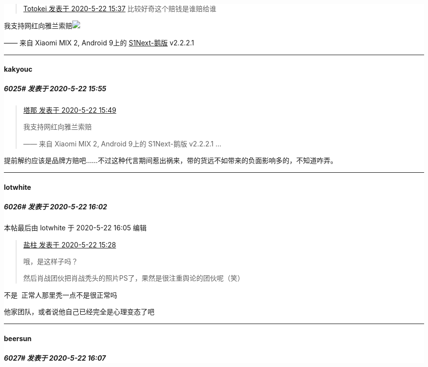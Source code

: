 
<blockquote><a href="httphttps://bbs.saraba1st.com/2b/forum.php?mod=redirect&amp;goto=findpost&amp;pid=47516719&amp;ptid=1929275" target="_blank">Totokei 发表于 2020-5-22 15:37</a>
比较好奇这个赔钱是谁赔给谁</blockquote>
我支持网红向雅兰索赔<img src="https://static.saraba1st.com/image/smiley/face2017/030.png" referrerpolicy="no-referrer">

—— 来自 Xiaomi MIX 2, Android 9上的 [S1Next-鹅版](https://github.com/ykrank/S1-Next/releases) v2.2.2.1







*****

####  kakyouc  
##### 6025#       发表于 2020-5-22 15:55



<blockquote><a href="httphttps://bbs.saraba1st.com/2b/forum.php?mod=redirect&amp;goto=findpost&amp;pid=47516887&amp;ptid=1929275" target="_blank">塔那 发表于 2020-5-22 15:49</a>

我支持网红向雅兰索赔


—— 来自 Xiaomi MIX 2, Android 9上的 S1Next-鹅版 v2.2.2.1 ...</blockquote>
提前解约应该是品牌方赔吧……不过这种代言期间惹出祸来，带的货远不如带来的负面影响多的，不知道咋弄。







*****

####  lotwhite  
##### 6026#       发表于 2020-5-22 16:02



 本帖最后由 lotwhite 于 2020-5-22 16:05 编辑 
<blockquote><a href="httphttps://bbs.saraba1st.com/2b/forum.php?mod=redirect&amp;goto=findpost&amp;pid=47516623&amp;ptid=1929275" target="_blank">盐柱 发表于 2020-5-22 15:28</a>

哦，是这样子吗？


然后肖战团伙把肖战秃头的照片PS了，果然是很注重舆论的团伙呢（笑）</blockquote>
不是  正常人那里秃一点不是很正常吗


他家团队，或者说他自己已经完全是心理变态了吧







*****

####  beersun  
##### 6027#       发表于 2020-5-22 16:07
